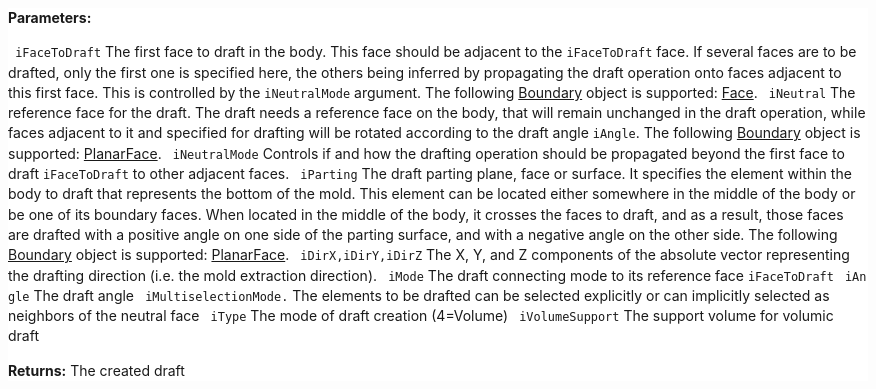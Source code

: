 **Parameters:**

` iFaceToDraft`      The first face to draft in the body. This face should be adjacent to the `iFaceToDraft` face. If several faces are to be drafted, only the first one is specified here, the others being inferred by propagating the draft operation onto faces adjacent to this first face. This is controlled by the `iNeutralMode` argument.
The following
[Boundary](../MecModInterfaces/interface_Boundary_14542.md) object is supported: [Face](../MecModInterfaces/interface_Face_3398.md). ` iNeutral`      The reference face for the draft. The draft needs a reference face on the body, that will remain unchanged in the draft operation, while faces adjacent to it and specified for drafting will be rotated according to the draft angle `iAngle`.
The following
[Boundary](../MecModInterfaces/interface_Boundary_14542.md) object is supported: [PlanarFace](../MecModInterfaces/interface_PlanarFace_20456.md). ` iNeutralMode`      Controls if and how the drafting operation should be propagated beyond the first face to draft `iFaceToDraft` to other adjacent faces.
` iParting`      The draft parting plane, face or surface. It specifies the element within the body to draft that represents the bottom of the mold. This element can be located either somewhere in the middle of the body or be one of its boundary faces. When located in the middle of the body, it crosses the faces to draft, and as a result, those faces are drafted with a positive angle on one side of the parting surface, and with a negative angle on the other side.
The following
[Boundary](../MecModInterfaces/interface_Boundary_14542.md) object is supported: [PlanarFace](../MecModInterfaces/interface_PlanarFace_20456.md). ` iDirX,iDirY,iDirZ`      The X, Y, and Z components of the absolute vector representing the drafting direction (i.e. the mold extraction direction).
` iMode`      The draft connecting mode to its reference face `iFaceToDraft`
` iAngle`      The draft angle
` iMultiselectionMode.`      The elements to be drafted can be selected explicitly or can implicitly selected as neighbors of the neutral face
` iType`      The mode of draft creation (4=Volume)
` iVolumeSupport`      The support volume for volumic draft

**Returns:**      The created draft